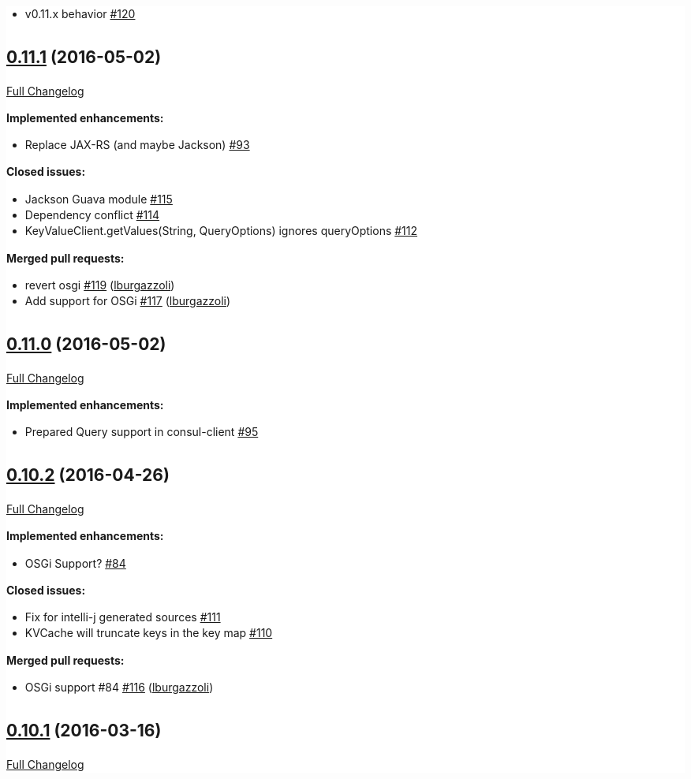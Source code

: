 - v0.11.x behavior [\#120](https://github.com/rickfast/consul-client/issues/120)

## [0.11.1](https://github.com/rickfast/consul-client/tree/0.11.1) (2016-05-02)
[Full Changelog](https://github.com/rickfast/consul-client/compare/0.11.0...0.11.1)

**Implemented enhancements:**

- Replace JAX-RS \(and maybe Jackson\) [\#93](https://github.com/rickfast/consul-client/issues/93)

**Closed issues:**

- Jackson Guava module [\#115](https://github.com/rickfast/consul-client/issues/115)
- Dependency conflict [\#114](https://github.com/rickfast/consul-client/issues/114)
- KeyValueClient.getValues\(String, QueryOptions\) ignores queryOptions [\#112](https://github.com/rickfast/consul-client/issues/112)

**Merged pull requests:**

- revert osgi [\#119](https://github.com/rickfast/consul-client/pull/119) ([lburgazzoli](https://github.com/lburgazzoli))
- Add support for OSGi [\#117](https://github.com/rickfast/consul-client/pull/117) ([lburgazzoli](https://github.com/lburgazzoli))

## [0.11.0](https://github.com/rickfast/consul-client/tree/0.11.0) (2016-05-02)
[Full Changelog](https://github.com/rickfast/consul-client/compare/0.10.2...0.11.0)

**Implemented enhancements:**

- Prepared Query support in consul-client [\#95](https://github.com/rickfast/consul-client/issues/95)

## [0.10.2](https://github.com/rickfast/consul-client/tree/0.10.2) (2016-04-26)
[Full Changelog](https://github.com/rickfast/consul-client/compare/0.10.1...0.10.2)

**Implemented enhancements:**

- OSGi Support? [\#84](https://github.com/rickfast/consul-client/issues/84)

**Closed issues:**

- Fix for intelli-j generated sources [\#111](https://github.com/rickfast/consul-client/issues/111)
- KVCache will truncate keys in the key map [\#110](https://github.com/rickfast/consul-client/issues/110)

**Merged pull requests:**

- OSGi support \#84 [\#116](https://github.com/rickfast/consul-client/pull/116) ([lburgazzoli](https://github.com/lburgazzoli))

## [0.10.1](https://github.com/rickfast/consul-client/tree/0.10.1) (2016-03-16)
[Full Changelog](https://github.com/rickfast/consul-client/compare/0.10.0...0.10.1)
